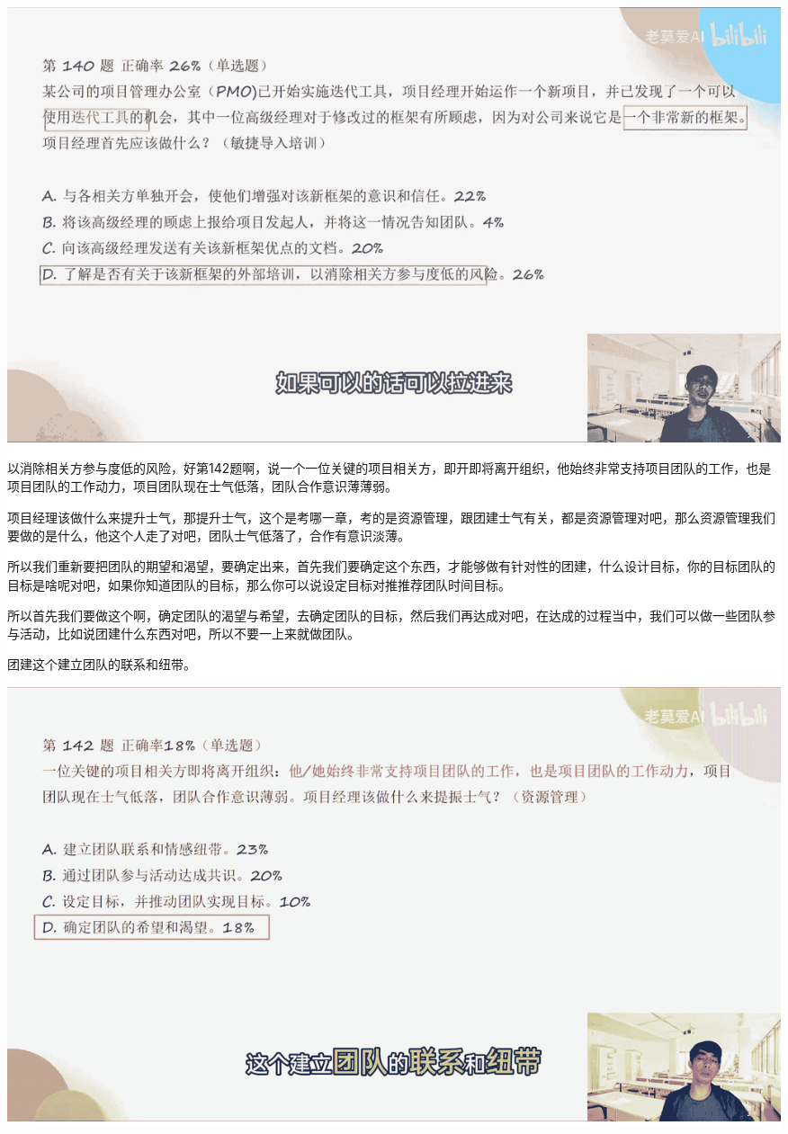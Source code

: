 ![](img/1f28bb6c8957903bc6e80c5fefe3f66f_21.png)

以消除相关方参与度低的风险，好第142题啊，说一个一位关键的项目相关方，即开即将离开组织，他始终非常支持项目团队的工作，也是项目团队的工作动力，项目团队现在士气低落，团队合作意识薄薄弱。

项目经理该做什么来提升士气，那提升士气，这个是考哪一章，考的是资源管理，跟团建士气有关，都是资源管理对吧，那么资源管理我们要做的是什么，他这个人走了对吧，团队士气低落了，合作有意识淡薄。

所以我们重新要把团队的期望和渴望，要确定出来，首先我们要确定这个东西，才能够做有针对性的团建，什么设计目标，你的目标团队的目标是啥呢对吧，如果你知道团队的目标，那么你可以说设定目标对推推荐团队时间目标。

所以首先我们要做这个啊，确定团队的渴望与希望，去确定团队的目标，然后我们再达成对吧，在达成的过程当中，我们可以做一些团队参与活动，比如说团建什么东西对吧，所以不要一上来就做团队。

团建这个建立团队的联系和纽带。

![](img/1f28bb6c8957903bc6e80c5fefe3f66f_23.png)
